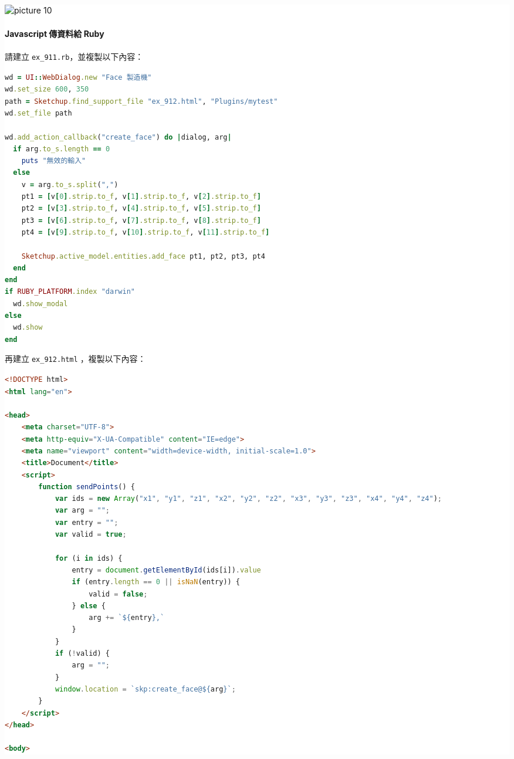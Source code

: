 ![picture 10](2021-07-16-Ruby搭配Sketchup學習筆記六-242c59dcbaeb35a8d6cf0325c985281dcf103d4fbbbb2e7e6d67304df3c8e996.png)

#### Javascript 傳資料給 Ruby
請建立 `ex_911.rb`，並複製以下內容：
```ruby
wd = UI::WebDialog.new "Face 製造機"
wd.set_size 600, 350
path = Sketchup.find_support_file "ex_912.html", "Plugins/mytest"
wd.set_file path

wd.add_action_callback("create_face") do |dialog, arg|
  if arg.to_s.length == 0
    puts "無效的輸入"
  else
    v = arg.to_s.split(",")
    pt1 = [v[0].strip.to_f, v[1].strip.to_f, v[2].strip.to_f]
    pt2 = [v[3].strip.to_f, v[4].strip.to_f, v[5].strip.to_f]
    pt3 = [v[6].strip.to_f, v[7].strip.to_f, v[8].strip.to_f]
    pt4 = [v[9].strip.to_f, v[10].strip.to_f, v[11].strip.to_f]

    Sketchup.active_model.entities.add_face pt1, pt2, pt3, pt4
  end
end
if RUBY_PLATFORM.index "darwin"
  wd.show_modal
else
  wd.show
end
```
再建立 `ex_912.html` ，複製以下內容：
```html
<!DOCTYPE html>
<html lang="en">

<head>
    <meta charset="UTF-8">
    <meta http-equiv="X-UA-Compatible" content="IE=edge">
    <meta name="viewport" content="width=device-width, initial-scale=1.0">
    <title>Document</title>
    <script>
        function sendPoints() {
            var ids = new Array("x1", "y1", "z1", "x2", "y2", "z2", "x3", "y3", "z3", "x4", "y4", "z4");
            var arg = "";
            var entry = "";
            var valid = true;

            for (i in ids) {
                entry = document.getElementById(ids[i]).value
                if (entry.length == 0 || isNaN(entry)) {
                    valid = false;
                } else {
                    arg += `${entry},`
                }
            }
            if (!valid) {
                arg = "";
            }
            window.location = `skp:create_face@${arg}`;
        }
    </script>
</head>

<body>
```